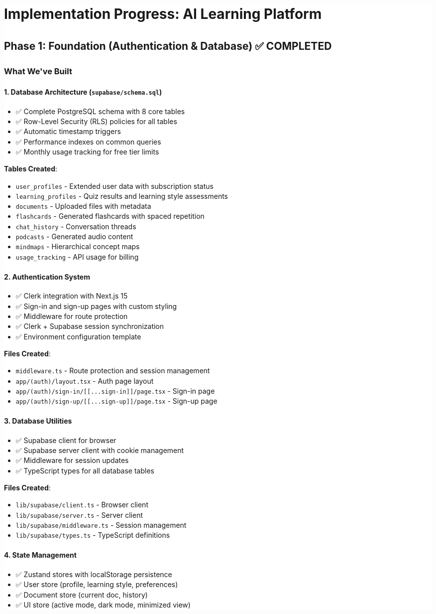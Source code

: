 # Implementation Progress: AI Learning Platform

## Phase 1: Foundation (Authentication & Database) ✅ COMPLETED

### What We've Built

#### 1. Database Architecture (`supabase/schema.sql`)
- ✅ Complete PostgreSQL schema with 8 core tables
- ✅ Row-Level Security (RLS) policies for all tables
- ✅ Automatic timestamp triggers
- ✅ Performance indexes on common queries
- ✅ Monthly usage tracking for free tier limits

**Tables Created**:
- `user_profiles` - Extended user data with subscription status
- `learning_profiles` - Quiz results and learning style assessments
- `documents` - Uploaded files with metadata
- `flashcards` - Generated flashcards with spaced repetition
- `chat_history` - Conversation threads
- `podcasts` - Generated audio content
- `mindmaps` - Hierarchical concept maps
- `usage_tracking` - API usage for billing

#### 2. Authentication System
- ✅ Clerk integration with Next.js 15
- ✅ Sign-in and sign-up pages with custom styling
- ✅ Middleware for route protection
- ✅ Clerk + Supabase session synchronization
- ✅ Environment configuration template

**Files Created**:
- `middleware.ts` - Route protection and session management
- `app/(auth)/layout.tsx` - Auth page layout
- `app/(auth)/sign-in/[[...sign-in]]/page.tsx` - Sign-in page
- `app/(auth)/sign-up/[[...sign-up]]/page.tsx` - Sign-up page

#### 3. Database Utilities
- ✅ Supabase client for browser
- ✅ Supabase server client with cookie management
- ✅ Middleware for session updates
- ✅ TypeScript types for all database tables

**Files Created**:
- `lib/supabase/client.ts` - Browser client
- `lib/supabase/server.ts` - Server client
- `lib/supabase/middleware.ts` - Session management
- `lib/supabase/types.ts` - TypeScript definitions

#### 4. State Management
- ✅ Zustand stores with localStorage persistence
- ✅ User store (profile, learning style, preferences)
- ✅ Document store (current doc, history)
- ✅ UI store (active mode, dark mode, minimized view)
